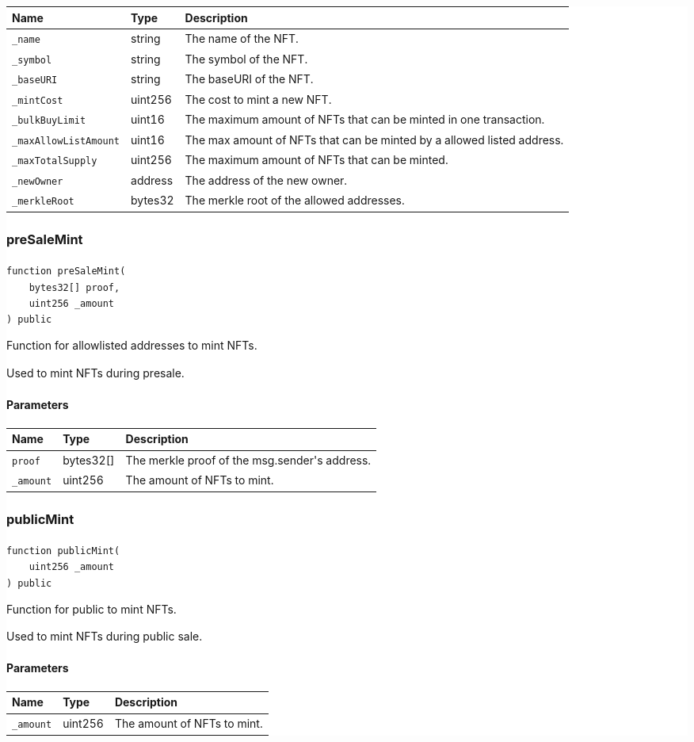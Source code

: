 | Name | Type | Description |
| :--- | :--- | :---------- |
| `_name` | string | The name of the NFT. |
| `_symbol` | string | The symbol of the NFT. |
| `_baseURI` | string | The baseURI of the NFT. |
| `_mintCost` | uint256 | The cost to mint a new NFT. |
| `_bulkBuyLimit` | uint16 | The maximum amount of NFTs that can be minted in one transaction. |
| `_maxAllowListAmount` | uint16 | The max amount of NFTs that can be minted by a allowed listed address. |
| `_maxTotalSupply` | uint256 | The maximum amount of NFTs that can be minted. |
| `_newOwner` | address | The address of the new owner. |
| `_merkleRoot` | bytes32 | The merkle root of the allowed addresses. |

### preSaleMint

```solidity
function preSaleMint(
    bytes32[] proof,
    uint256 _amount
) public
```

Function for allowlisted addresses to mint NFTs.

Used to mint NFTs during presale.

#### Parameters

| Name | Type | Description |
| :--- | :--- | :---------- |
| `proof` | bytes32[] | The merkle proof of the msg.sender's address. |
| `_amount` | uint256 | The amount of NFTs to mint. |

### publicMint

```solidity
function publicMint(
    uint256 _amount
) public
```

Function for public to mint NFTs.

Used to mint NFTs during public sale.

#### Parameters

| Name | Type | Description |
| :--- | :--- | :---------- |
| `_amount` | uint256 | The amount of NFTs to mint. |
